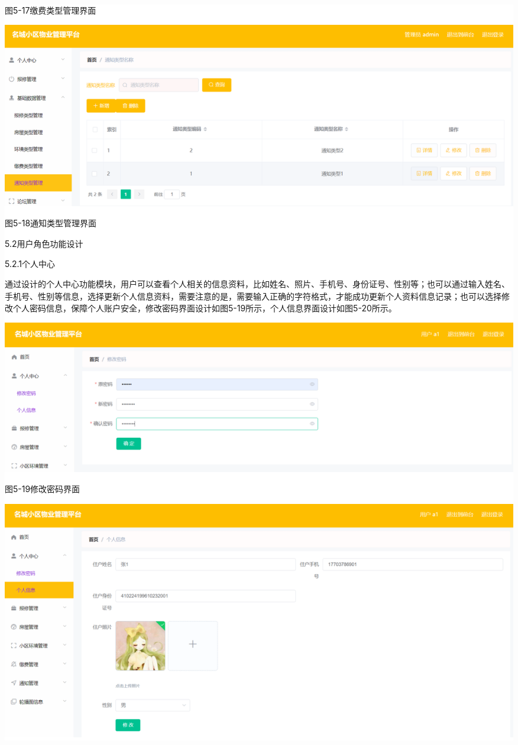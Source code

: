 图5-17缴费类型管理界面

![图18](images/image_17.png)

图5-18通知类型管理界面

5.2用户角色功能设计

5.2.1个人中心

通过设计的个人中心功能模块，用户可以查看个人相关的信息资料，比如姓名、照片、手机号、身份证号、性别等；也可以通过输入姓名、手机号、性别等信息，选择更新个人信息资料，需要注意的是，需要输入正确的字符格式，才能成功更新个人资料信息记录；也可以选择修改个人密码信息，保障个人账户安全，修改密码界面设计如图5-19所示，个人信息界面设计如图5-20所示。

![图19](images/image_18.png)

图5-19修改密码界面

![图20](images/image_19.png)